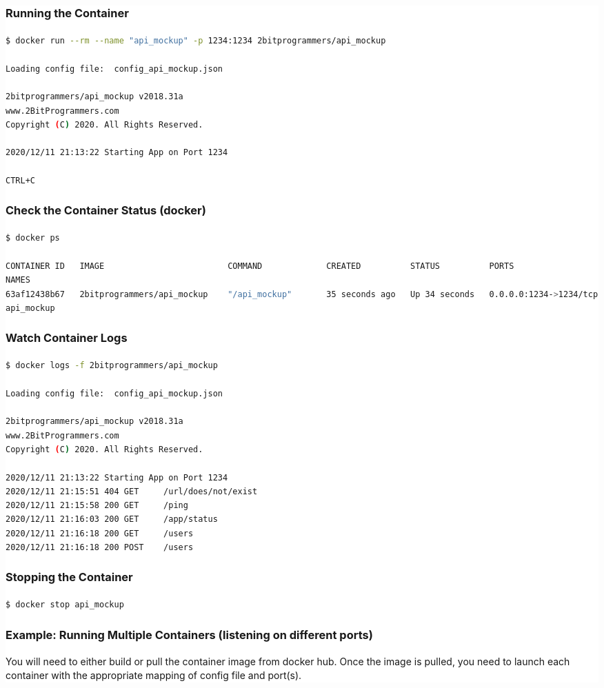 ### Running the Container
```bash
$ docker run --rm --name "api_mockup" -p 1234:1234 2bitprogrammers/api_mockup

Loading config file:  config_api_mockup.json

2bitprogrammers/api_mockup v2018.31a
www.2BitProgrammers.com
Copyright (C) 2020. All Rights Reserved.

2020/12/11 21:13:22 Starting App on Port 1234

CTRL+C
```

### Check the Container Status (docker)
```bash
$ docker ps

CONTAINER ID   IMAGE                         COMMAND             CREATED          STATUS          PORTS                     NAMES
63af12438b67   2bitprogrammers/api_mockup    "/api_mockup"       35 seconds ago   Up 34 seconds   0.0.0.0:1234->1234/tcp    api_mockup
```

### Watch Container Logs
```bash
$ docker logs -f 2bitprogrammers/api_mockup

Loading config file:  config_api_mockup.json

2bitprogrammers/api_mockup v2018.31a
www.2BitProgrammers.com
Copyright (C) 2020. All Rights Reserved.

2020/12/11 21:13:22 Starting App on Port 1234
2020/12/11 21:15:51 404 GET     /url/does/not/exist
2020/12/11 21:15:58 200 GET     /ping
2020/12/11 21:16:03 200 GET     /app/status
2020/12/11 21:16:18 200 GET     /users
2020/12/11 21:16:18 200 POST    /users
```

### Stopping the Container
```bash
$ docker stop api_mockup
```


### Example: Running Multiple Containers (listening on different ports)
You will need to either build or pull the container image from docker hub.  Once the image is pulled, you need to launch each container with the appropriate mapping of config file and port(s).
